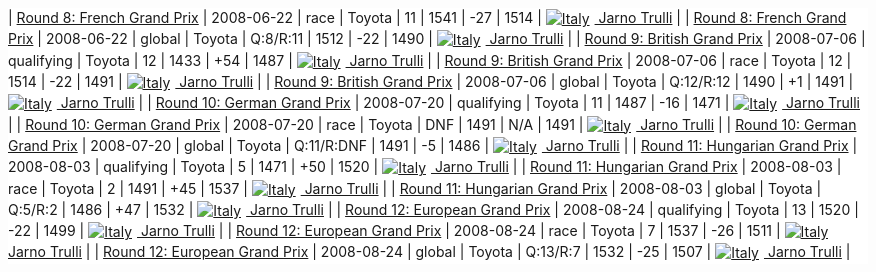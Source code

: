 | [Round 8: French Grand Prix](../seasons/2008-season-report#round-8-french-grand-prix) | 2008-06-22 | race | Toyota | 11 | 1541 | -27 | 1514 | [<img src="https://upload.wikimedia.org/wikipedia/commons/0/03/Flag_of_Italy.svg" alt="Italy" width="20" height="auto" style="vertical-align: middle; margin-right: 5px;" onerror="this.outerHTML='🇮🇹'; this.style.marginRight='5px';"/> Jarno Trulli](jarno-trulli) |
| [Round 8: French Grand Prix](../seasons/2008-season-report#round-8-french-grand-prix) | 2008-06-22 | global | Toyota | Q:8/R:11 | 1512 | -22 | 1490 | [<img src="https://upload.wikimedia.org/wikipedia/commons/0/03/Flag_of_Italy.svg" alt="Italy" width="20" height="auto" style="vertical-align: middle; margin-right: 5px;" onerror="this.outerHTML='🇮🇹'; this.style.marginRight='5px';"/> Jarno Trulli](jarno-trulli) |
| [Round 9: British Grand Prix](../seasons/2008-season-report#round-9-british-grand-prix) | 2008-07-06 | qualifying | Toyota | 12 | 1433 | +54 | 1487 | [<img src="https://upload.wikimedia.org/wikipedia/commons/0/03/Flag_of_Italy.svg" alt="Italy" width="20" height="auto" style="vertical-align: middle; margin-right: 5px;" onerror="this.outerHTML='🇮🇹'; this.style.marginRight='5px';"/> Jarno Trulli](jarno-trulli) |
| [Round 9: British Grand Prix](../seasons/2008-season-report#round-9-british-grand-prix) | 2008-07-06 | race | Toyota | 12 | 1514 | -22 | 1491 | [<img src="https://upload.wikimedia.org/wikipedia/commons/0/03/Flag_of_Italy.svg" alt="Italy" width="20" height="auto" style="vertical-align: middle; margin-right: 5px;" onerror="this.outerHTML='🇮🇹'; this.style.marginRight='5px';"/> Jarno Trulli](jarno-trulli) |
| [Round 9: British Grand Prix](../seasons/2008-season-report#round-9-british-grand-prix) | 2008-07-06 | global | Toyota | Q:12/R:12 | 1490 | +1 | 1491 | [<img src="https://upload.wikimedia.org/wikipedia/commons/0/03/Flag_of_Italy.svg" alt="Italy" width="20" height="auto" style="vertical-align: middle; margin-right: 5px;" onerror="this.outerHTML='🇮🇹'; this.style.marginRight='5px';"/> Jarno Trulli](jarno-trulli) |
| [Round 10: German Grand Prix](../seasons/2008-season-report#round-10-german-grand-prix) | 2008-07-20 | qualifying | Toyota | 11 | 1487 | -16 | 1471 | [<img src="https://upload.wikimedia.org/wikipedia/commons/0/03/Flag_of_Italy.svg" alt="Italy" width="20" height="auto" style="vertical-align: middle; margin-right: 5px;" onerror="this.outerHTML='🇮🇹'; this.style.marginRight='5px';"/> Jarno Trulli](jarno-trulli) |
| [Round 10: German Grand Prix](../seasons/2008-season-report#round-10-german-grand-prix) | 2008-07-20 | race | Toyota | DNF | 1491 | N/A | 1491 | [<img src="https://upload.wikimedia.org/wikipedia/commons/0/03/Flag_of_Italy.svg" alt="Italy" width="20" height="auto" style="vertical-align: middle; margin-right: 5px;" onerror="this.outerHTML='🇮🇹'; this.style.marginRight='5px';"/> Jarno Trulli](jarno-trulli) |
| [Round 10: German Grand Prix](../seasons/2008-season-report#round-10-german-grand-prix) | 2008-07-20 | global | Toyota | Q:11/R:DNF | 1491 | -5 | 1486 | [<img src="https://upload.wikimedia.org/wikipedia/commons/0/03/Flag_of_Italy.svg" alt="Italy" width="20" height="auto" style="vertical-align: middle; margin-right: 5px;" onerror="this.outerHTML='🇮🇹'; this.style.marginRight='5px';"/> Jarno Trulli](jarno-trulli) |
| [Round 11: Hungarian Grand Prix](../seasons/2008-season-report#round-11-hungarian-grand-prix) | 2008-08-03 | qualifying | Toyota | 5 | 1471 | +50 | 1520 | [<img src="https://upload.wikimedia.org/wikipedia/commons/0/03/Flag_of_Italy.svg" alt="Italy" width="20" height="auto" style="vertical-align: middle; margin-right: 5px;" onerror="this.outerHTML='🇮🇹'; this.style.marginRight='5px';"/> Jarno Trulli](jarno-trulli) |
| [Round 11: Hungarian Grand Prix](../seasons/2008-season-report#round-11-hungarian-grand-prix) | 2008-08-03 | race | Toyota | 2 | 1491 | +45 | 1537 | [<img src="https://upload.wikimedia.org/wikipedia/commons/0/03/Flag_of_Italy.svg" alt="Italy" width="20" height="auto" style="vertical-align: middle; margin-right: 5px;" onerror="this.outerHTML='🇮🇹'; this.style.marginRight='5px';"/> Jarno Trulli](jarno-trulli) |
| [Round 11: Hungarian Grand Prix](../seasons/2008-season-report#round-11-hungarian-grand-prix) | 2008-08-03 | global | Toyota | Q:5/R:2 | 1486 | +47 | 1532 | [<img src="https://upload.wikimedia.org/wikipedia/commons/0/03/Flag_of_Italy.svg" alt="Italy" width="20" height="auto" style="vertical-align: middle; margin-right: 5px;" onerror="this.outerHTML='🇮🇹'; this.style.marginRight='5px';"/> Jarno Trulli](jarno-trulli) |
| [Round 12: European Grand Prix](../seasons/2008-season-report#round-12-european-grand-prix) | 2008-08-24 | qualifying | Toyota | 13 | 1520 | -22 | 1499 | [<img src="https://upload.wikimedia.org/wikipedia/commons/0/03/Flag_of_Italy.svg" alt="Italy" width="20" height="auto" style="vertical-align: middle; margin-right: 5px;" onerror="this.outerHTML='🇮🇹'; this.style.marginRight='5px';"/> Jarno Trulli](jarno-trulli) |
| [Round 12: European Grand Prix](../seasons/2008-season-report#round-12-european-grand-prix) | 2008-08-24 | race | Toyota | 7 | 1537 | -26 | 1511 | [<img src="https://upload.wikimedia.org/wikipedia/commons/0/03/Flag_of_Italy.svg" alt="Italy" width="20" height="auto" style="vertical-align: middle; margin-right: 5px;" onerror="this.outerHTML='🇮🇹'; this.style.marginRight='5px';"/> Jarno Trulli](jarno-trulli) |
| [Round 12: European Grand Prix](../seasons/2008-season-report#round-12-european-grand-prix) | 2008-08-24 | global | Toyota | Q:13/R:7 | 1532 | -25 | 1507 | [<img src="https://upload.wikimedia.org/wikipedia/commons/0/03/Flag_of_Italy.svg" alt="Italy" width="20" height="auto" style="vertical-align: middle; margin-right: 5px;" onerror="this.outerHTML='🇮🇹'; this.style.marginRight='5px';"/> Jarno Trulli](jarno-trulli) |